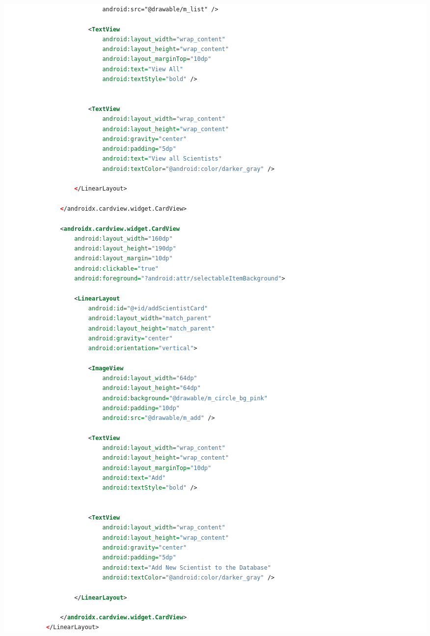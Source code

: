 ```xml
                            android:src="@drawable/m_list" />

                        <TextView
                            android:layout_width="wrap_content"
                            android:layout_height="wrap_content"
                            android:layout_marginTop="10dp"
                            android:text="View All"
                            android:textStyle="bold" />


                        <TextView
                            android:layout_width="wrap_content"
                            android:layout_height="wrap_content"
                            android:gravity="center"
                            android:padding="5dp"
                            android:text="View all Scientists"
                            android:textColor="@android:color/darker_gray" />

                    </LinearLayout>

                </androidx.cardview.widget.CardView>

                <androidx.cardview.widget.CardView
                    android:layout_width="160dp"
                    android:layout_height="190dp"
                    android:layout_margin="10dp"
                    android:clickable="true"
                    android:foreground="?android:attr/selectableItemBackground">

                    <LinearLayout
                        android:id="@+id/addScientistCard"
                        android:layout_width="match_parent"
                        android:layout_height="match_parent"
                        android:gravity="center"
                        android:orientation="vertical">

                        <ImageView
                            android:layout_width="64dp"
                            android:layout_height="64dp"
                            android:background="@drawable/m_circle_bg_pink"
                            android:padding="10dp"
                            android:src="@drawable/m_add" />

                        <TextView
                            android:layout_width="wrap_content"
                            android:layout_height="wrap_content"
                            android:layout_marginTop="10dp"
                            android:text="Add"
                            android:textStyle="bold" />


                        <TextView
                            android:layout_width="wrap_content"
                            android:layout_height="wrap_content"
                            android:gravity="center"
                            android:padding="5dp"
                            android:text="Add New Scientist to the Database"
                            android:textColor="@android:color/darker_gray" />

                    </LinearLayout>

                </androidx.cardview.widget.CardView>
            </LinearLayout>
```